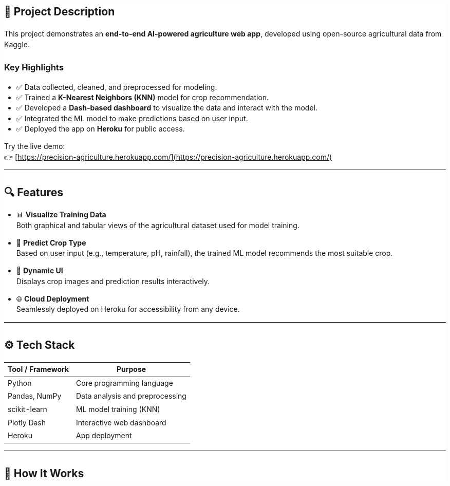 
## 🧩 Project Description

This project demonstrates an **end-to-end AI-powered agriculture web app**, developed using open-source agricultural data from Kaggle.

### Key Highlights

- ✅ Data collected, cleaned, and preprocessed for modeling.
- ✅ Trained a **K-Nearest Neighbors (KNN)** model for crop recommendation.
- ✅ Developed a **Dash-based dashboard** to visualize the data and interact with the model.
- ✅ Integrated the ML model to make predictions based on user input.
- ✅ Deployed the app on **Heroku** for public access.

Try the live demo:  
👉 [https://precision-agriculture.herokuapp.com/](https://precision-agriculture.herokuapp.com/)

---

## 🔍 Features

- 📊 **Visualize Training Data**  
  Both graphical and tabular views of the agricultural dataset used for model training.

- 🧠 **Predict Crop Type**  
  Based on user input (e.g., temperature, pH, rainfall), the trained ML model recommends the most suitable crop.

- 🌾 **Dynamic UI**  
  Displays crop images and prediction results interactively.

- 🌐 **Cloud Deployment**  
  Seamlessly deployed on Heroku for accessibility from any device.

---

## ⚙️ Tech Stack

| Tool / Framework     | Purpose                          |
|----------------------|----------------------------------|
| Python               | Core programming language        |
| Pandas, NumPy        | Data analysis and preprocessing  |
| scikit-learn         | ML model training (KNN)          |
| Plotly Dash          | Interactive web dashboard        |
| Heroku               | App deployment                   |

---

## 🧠 How It Works
